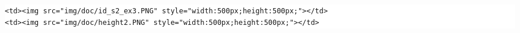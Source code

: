     <td><img src="img/doc/id_s2_ex3.PNG" style="width:500px;height:500px;"></td>
    <td><img src="img/doc/height2.PNG" style="width:500px;height:500px;"></td>